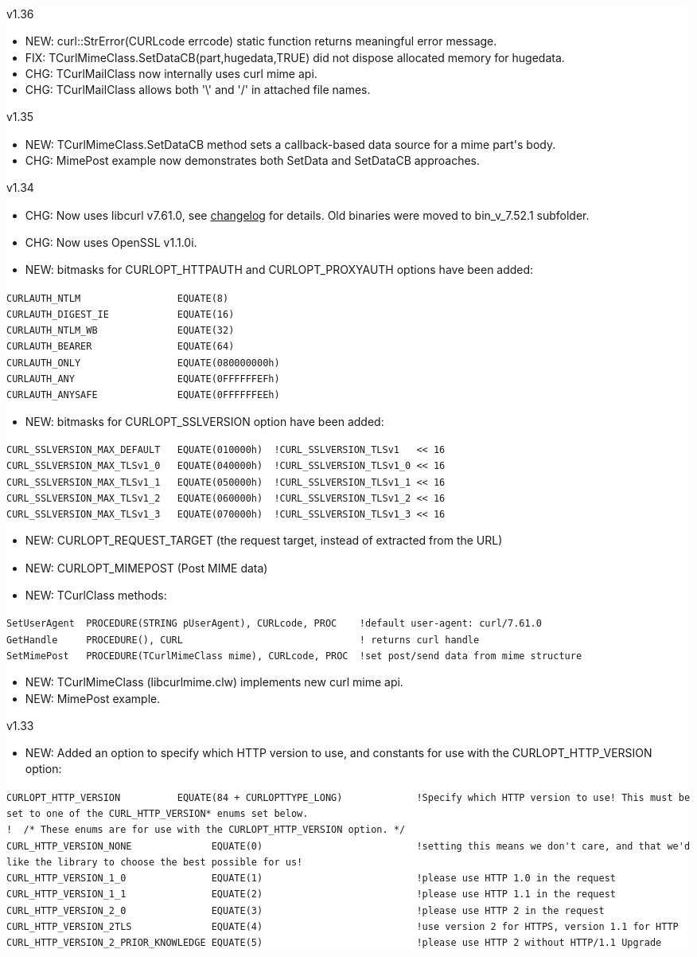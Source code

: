 v1.36

- NEW: curl::StrError(CURLcode errcode) static function returns  meaningful error message.  
- FIX: TCurlMimeClass.SetDataCB(part,hugedata,TRUE) did not dispose allocated memory for hugedata.  
- CHG: TCurlMailClass now internally uses curl mime api.  
- CHG: TCurlMailClass allows both '\\' and '/' in attached file names.  

v1.35

- NEW: TCurlMimeClass.SetDataCB method sets a callback-based data source for a mime part's body.  
- CHG: MimePost example now demonstrates both SetData and SetDataCB approaches.

v1.34

- CHG: Now uses libcurl v7.61.0, see [changelog](https://curl.haxx.se/changes.html) for details. Old binaries were moved to bin_v_7.52.1 subfolder.  
- CHG: Now uses OpenSSL v1.1.0i.  

- NEW: bitmasks for CURLOPT_HTTPAUTH and CURLOPT_PROXYAUTH options have been added: 
```
CURLAUTH_NTLM                 EQUATE(8)
CURLAUTH_DIGEST_IE            EQUATE(16)
CURLAUTH_NTLM_WB              EQUATE(32)
CURLAUTH_BEARER               EQUATE(64)
CURLAUTH_ONLY                 EQUATE(080000000h)
CURLAUTH_ANY                  EQUATE(0FFFFFFEFh)
CURLAUTH_ANYSAFE              EQUATE(0FFFFFFEEh)

```
- NEW: bitmasks for CURLOPT_SSLVERSION option have been added: 
```
CURL_SSLVERSION_MAX_DEFAULT   EQUATE(010000h)  !CURL_SSLVERSION_TLSv1   << 16
CURL_SSLVERSION_MAX_TLSv1_0   EQUATE(040000h)  !CURL_SSLVERSION_TLSv1_0 << 16
CURL_SSLVERSION_MAX_TLSv1_1   EQUATE(050000h)  !CURL_SSLVERSION_TLSv1_1 << 16
CURL_SSLVERSION_MAX_TLSv1_2   EQUATE(060000h)  !CURL_SSLVERSION_TLSv1_2 << 16
CURL_SSLVERSION_MAX_TLSv1_3   EQUATE(070000h)  !CURL_SSLVERSION_TLSv1_3 << 16
```
- NEW: CURLOPT_REQUEST_TARGET (the request target, instead of extracted from the URL)  
- NEW: CURLOPT_MIMEPOST (Post MIME data)  

- NEW: TCurlClass methods:
```
SetUserAgent  PROCEDURE(STRING pUserAgent), CURLcode, PROC    !default user-agent: curl/7.61.0
GetHandle     PROCEDURE(), CURL                               ! returns curl handle
SetMimePost   PROCEDURE(TCurlMimeClass mime), CURLcode, PROC  !set post/send data from mime structure
```
- NEW: TCurlMimeClass (libcurlmime.clw) implements new curl mime api.  
- NEW: MimePost example.  

v1.33
- NEW: Added an option to specify which HTTP version to use, and constants for use with the CURLOPT_HTTP_VERSION option:
```
CURLOPT_HTTP_VERSION          EQUATE(84 + CURLOPTTYPE_LONG)             !Specify which HTTP version to use! This must be set to one of the CURL_HTTP_VERSION* enums set below.
!  /* These enums are for use with the CURLOPT_HTTP_VERSION option. */ 
CURL_HTTP_VERSION_NONE              EQUATE(0)                           !setting this means we don't care, and that we'd like the library to choose the best possible for us!
CURL_HTTP_VERSION_1_0               EQUATE(1)                           !please use HTTP 1.0 in the request
CURL_HTTP_VERSION_1_1               EQUATE(2)                           !please use HTTP 1.1 in the request
CURL_HTTP_VERSION_2_0               EQUATE(3)                           !please use HTTP 2 in the request
CURL_HTTP_VERSION_2TLS              EQUATE(4)                           !use version 2 for HTTPS, version 1.1 for HTTP
CURL_HTTP_VERSION_2_PRIOR_KNOWLEDGE EQUATE(5)                           !please use HTTP 2 without HTTP/1.1 Upgrade
```